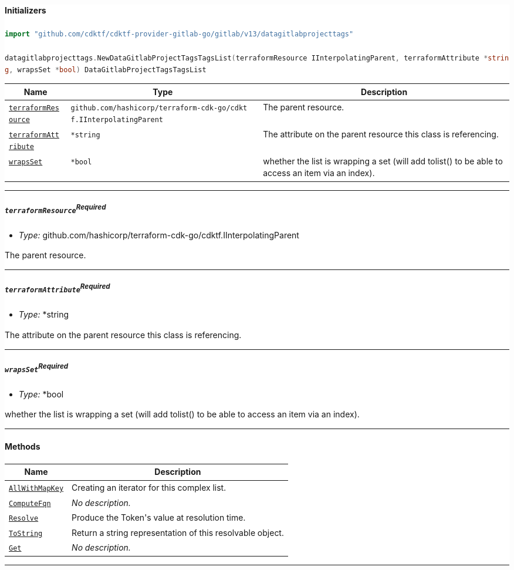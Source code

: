 #### Initializers <a name="Initializers" id="@cdktf/provider-gitlab.dataGitlabProjectTags.DataGitlabProjectTagsTagsList.Initializer"></a>

```go
import "github.com/cdktf/cdktf-provider-gitlab-go/gitlab/v13/datagitlabprojecttags"

datagitlabprojecttags.NewDataGitlabProjectTagsTagsList(terraformResource IInterpolatingParent, terraformAttribute *string, wrapsSet *bool) DataGitlabProjectTagsTagsList
```

| **Name** | **Type** | **Description** |
| --- | --- | --- |
| <code><a href="#@cdktf/provider-gitlab.dataGitlabProjectTags.DataGitlabProjectTagsTagsList.Initializer.parameter.terraformResource">terraformResource</a></code> | <code>github.com/hashicorp/terraform-cdk-go/cdktf.IInterpolatingParent</code> | The parent resource. |
| <code><a href="#@cdktf/provider-gitlab.dataGitlabProjectTags.DataGitlabProjectTagsTagsList.Initializer.parameter.terraformAttribute">terraformAttribute</a></code> | <code>*string</code> | The attribute on the parent resource this class is referencing. |
| <code><a href="#@cdktf/provider-gitlab.dataGitlabProjectTags.DataGitlabProjectTagsTagsList.Initializer.parameter.wrapsSet">wrapsSet</a></code> | <code>*bool</code> | whether the list is wrapping a set (will add tolist() to be able to access an item via an index). |

---

##### `terraformResource`<sup>Required</sup> <a name="terraformResource" id="@cdktf/provider-gitlab.dataGitlabProjectTags.DataGitlabProjectTagsTagsList.Initializer.parameter.terraformResource"></a>

- *Type:* github.com/hashicorp/terraform-cdk-go/cdktf.IInterpolatingParent

The parent resource.

---

##### `terraformAttribute`<sup>Required</sup> <a name="terraformAttribute" id="@cdktf/provider-gitlab.dataGitlabProjectTags.DataGitlabProjectTagsTagsList.Initializer.parameter.terraformAttribute"></a>

- *Type:* *string

The attribute on the parent resource this class is referencing.

---

##### `wrapsSet`<sup>Required</sup> <a name="wrapsSet" id="@cdktf/provider-gitlab.dataGitlabProjectTags.DataGitlabProjectTagsTagsList.Initializer.parameter.wrapsSet"></a>

- *Type:* *bool

whether the list is wrapping a set (will add tolist() to be able to access an item via an index).

---

#### Methods <a name="Methods" id="Methods"></a>

| **Name** | **Description** |
| --- | --- |
| <code><a href="#@cdktf/provider-gitlab.dataGitlabProjectTags.DataGitlabProjectTagsTagsList.allWithMapKey">AllWithMapKey</a></code> | Creating an iterator for this complex list. |
| <code><a href="#@cdktf/provider-gitlab.dataGitlabProjectTags.DataGitlabProjectTagsTagsList.computeFqn">ComputeFqn</a></code> | *No description.* |
| <code><a href="#@cdktf/provider-gitlab.dataGitlabProjectTags.DataGitlabProjectTagsTagsList.resolve">Resolve</a></code> | Produce the Token's value at resolution time. |
| <code><a href="#@cdktf/provider-gitlab.dataGitlabProjectTags.DataGitlabProjectTagsTagsList.toString">ToString</a></code> | Return a string representation of this resolvable object. |
| <code><a href="#@cdktf/provider-gitlab.dataGitlabProjectTags.DataGitlabProjectTagsTagsList.get">Get</a></code> | *No description.* |

---